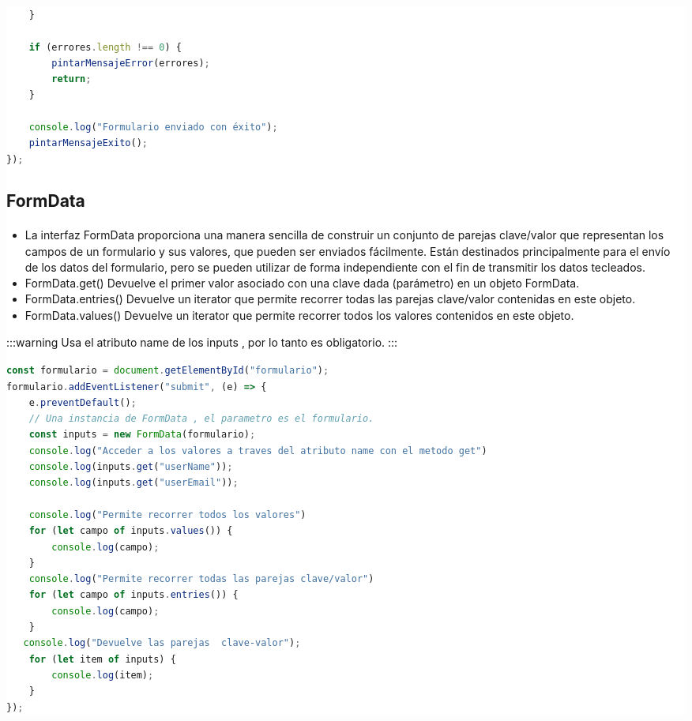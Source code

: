 ```js
    }

    if (errores.length !== 0) {
        pintarMensajeError(errores);
        return;
    }

    console.log("Formulario enviado con éxito");
    pintarMensajeExito();
});

```


## FormData

-	La interfaz FormData proporciona una manera sencilla de construir un conjunto de parejas clave/valor que representan los campos de un formulario y sus valores, que pueden ser enviados fácilmente. Están destinados principalmente para el envío de los datos del formulario, pero se pueden utilizar de forma independiente con el fin de transmitir los datos tecleados.
-	FormData.get() Devuelve el primer valor asociado con una clave dada (parámetro) en un objeto FormData.
-	FormData.entries() Devuelve un iterator que permite recorrer todas las parejas clave/valor contenidas en este objeto.
-	FormData.values() Devuelve un iterator que permite recorrer todos los valores contenidos en este objeto.

:::warning
Usa el atributo name de los inputs , por lo tanto es obligatorio.
:::
```js
const formulario = document.getElementById("formulario");
formulario.addEventListener("submit", (e) => {
    e.preventDefault();
    // Una instancia de FormData , el parametro es el formulario.
    const inputs = new FormData(formulario);
    console.log("Acceder a los valores a traves del atributo name con el metodo get")
    console.log(inputs.get("userName"));
    console.log(inputs.get("userEmail"));
    
    console.log("Permite recorrer todos los valores")
    for (let campo of inputs.values()) {
        console.log(campo);
    }
    console.log("Permite recorrer todas las parejas clave/valor")
    for (let campo of inputs.entries()) {
        console.log(campo);
    }
   console.log("Devuelve las parejas  clave-valor");
    for (let item of inputs) {
        console.log(item);
    }
});

```